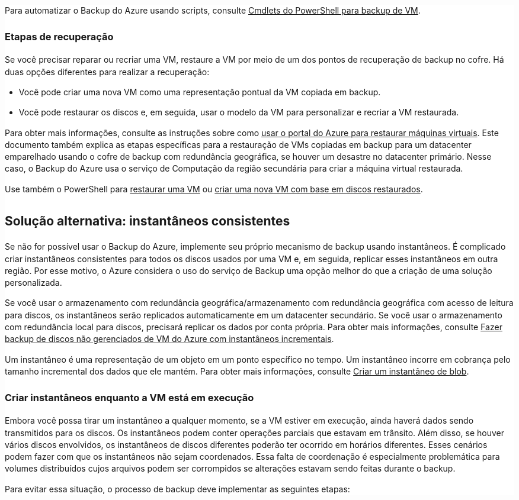 Para automatizar o Backup do Azure usando scripts, consulte [Cmdlets do PowerShell para backup de VM](../articles/backup/backup-azure-vms-automation.md).

### <a name="steps-for-recovery"></a>Etapas de recuperação

Se você precisar reparar ou recriar uma VM, restaure a VM por meio de um dos pontos de recuperação de backup no cofre. Há duas opções diferentes para realizar a recuperação:

-   Você pode criar uma nova VM como uma representação pontual da VM copiada em backup.

-   Você pode restaurar os discos e, em seguida, usar o modelo da VM para personalizar e recriar a VM restaurada. 

Para obter mais informações, consulte as instruções sobre como [usar o portal do Azure para restaurar máquinas virtuais](../articles/backup/backup-azure-arm-restore-vms.md). Este documento também explica as etapas específicas para a restauração de VMs copiadas em backup para um datacenter emparelhado usando o cofre de backup com redundância geográfica, se houver um desastre no datacenter primário. Nesse caso, o Backup do Azure usa o serviço de Computação da região secundária para criar a máquina virtual restaurada.

Use também o PowerShell para [restaurar uma VM](../articles/backup/backup-azure-arm-restore-vms.md#restore-a-vm-during-an-azure-datacenter-disaster) ou [criar uma nova VM com base em discos restaurados](../articles/backup/backup-azure-vms-automation.md#create-a-vm-from-restored-disks).

## <a name="alternative-solution-consistent-snapshots"></a>Solução alternativa: instantâneos consistentes

Se não for possível usar o Backup do Azure, implemente seu próprio mecanismo de backup usando instantâneos. É complicado criar instantâneos consistentes para todos os discos usados por uma VM e, em seguida, replicar esses instantâneos em outra região. Por esse motivo, o Azure considera o uso do serviço de Backup uma opção melhor do que a criação de uma solução personalizada. 

Se você usar o armazenamento com redundância geográfica/armazenamento com redundância geográfica com acesso de leitura para discos, os instantâneos serão replicados automaticamente em um datacenter secundário. Se você usar o armazenamento com redundância local para discos, precisará replicar os dados por conta própria. Para obter mais informações, consulte [Fazer backup de discos não gerenciados de VM do Azure com instantâneos incrementais](../articles/virtual-machines/windows/incremental-snapshots.md).

Um instantâneo é uma representação de um objeto em um ponto específico no tempo. Um instantâneo incorre em cobrança pelo tamanho incremental dos dados que ele mantém. Para obter mais informações, consulte [Criar um instantâneo de blob](../articles/storage/blobs/storage-blob-snapshots.md).

### <a name="create-snapshots-while-the-vm-is-running"></a>Criar instantâneos enquanto a VM está em execução

Embora você possa tirar um instantâneo a qualquer momento, se a VM estiver em execução, ainda haverá dados sendo transmitidos para os discos. Os instantâneos podem conter operações parciais que estavam em trânsito. Além disso, se houver vários discos envolvidos, os instantâneos de discos diferentes poderão ter ocorrido em horários diferentes. Esses cenários podem fazer com que os instantâneos não sejam coordenados. Essa falta de coordenação é especialmente problemática para volumes distribuídos cujos arquivos podem ser corrompidos se alterações estavam sendo feitas durante o backup.

Para evitar essa situação, o processo de backup deve implementar as seguintes etapas:
